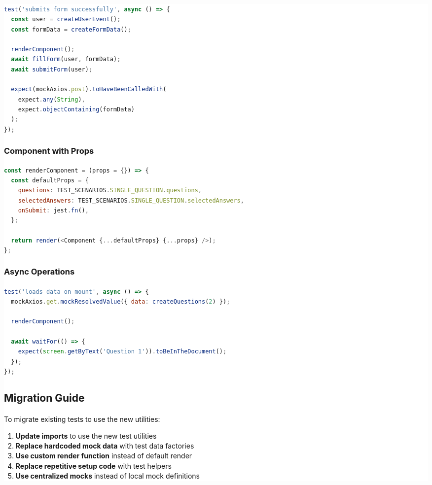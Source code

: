 ```javascript
test('submits form successfully', async () => {
  const user = createUserEvent();
  const formData = createFormData();
  
  renderComponent();
  await fillForm(user, formData);
  await submitForm(user);
  
  expect(mockAxios.post).toHaveBeenCalledWith(
    expect.any(String),
    expect.objectContaining(formData)
  );
});
```

### Component with Props

```javascript
const renderComponent = (props = {}) => {
  const defaultProps = {
    questions: TEST_SCENARIOS.SINGLE_QUESTION.questions,
    selectedAnswers: TEST_SCENARIOS.SINGLE_QUESTION.selectedAnswers,
    onSubmit: jest.fn(),
  };
  
  return render(<Component {...defaultProps} {...props} />);
};
```

### Async Operations

```javascript
test('loads data on mount', async () => {
  mockAxios.get.mockResolvedValue({ data: createQuestions(2) });
  
  renderComponent();
  
  await waitFor(() => {
    expect(screen.getByText('Question 1')).toBeInTheDocument();
  });
});
```

## Migration Guide

To migrate existing tests to use the new utilities:

1. **Update imports** to use the new test utilities
2. **Replace hardcoded mock data** with test data factories
3. **Use custom render function** instead of default render
4. **Replace repetitive setup code** with test helpers
5. **Use centralized mocks** instead of local mock definitions
